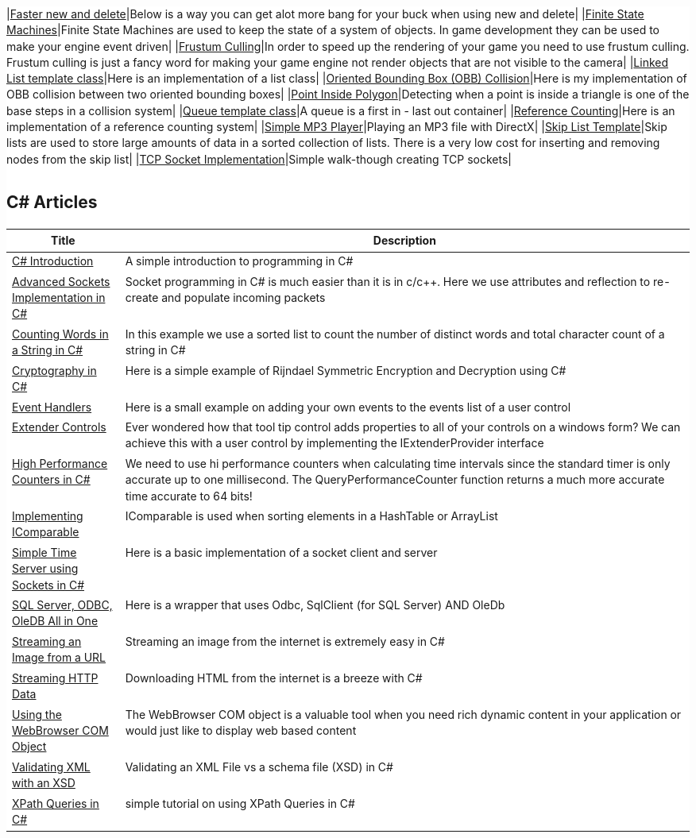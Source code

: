 |[Faster new and delete](Fasternewanddelete)|Below is a way you can get alot more bang for your buck when using new and delete|
|[Finite State Machines](FiniteStateMachines)|Finite State Machines are used to keep the state of a system of objects. In game development they can be used to make your engine event driven|
|[Frustum Culling](FrustumCulling)|In order to speed up the rendering of your game you need to use frustum culling.<br/>Frustum culling is just a fancy word for making your game engine not render objects that are not visible to the camera|
|[Linked List template class](LinkedListtemplateclass)|Here is an implementation of a list class|
|[Oriented Bounding Box (OBB) Collision](OrientedBoundingBox(OBB)Collision)|Here is my implementation of OBB collision between two oriented bounding boxes|
|[Point Inside Polygon](PointInsidePolygon)|Detecting when a point is inside a triangle is one of the base steps in a collision system|
|[Queue template class](Queuetemplateclass)|A queue is a first in - last out container|
|[Reference Counting](ReferenceCounting)|Here is an implementation of a reference counting system|
|[Simple MP3 Player](SimpleMP3Player)|Playing an MP3 file with DirectX|
|[Skip List Template](SkipListTemplate)|Skip lists are used to store large amounts of data in a sorted collection of lists. There is a very low cost for inserting and removing nodes from the skip list|
|[TCP Socket Implementation](TCPSocketImplementation)|Simple walk-though creating TCP sockets|

## C# Articles

|Title|Description|
|-|-|
|[C# Introduction](C#Introduction)|A simple introduction to programming in C#|
|[Advanced Sockets Implementation in C#](AdvancedSocketsImplementationinCSharp)|Socket programming in C# is much easier than it is in c/c++. Here we use attributes and reflection to re-create and populate incoming packets|
|[Counting Words in a String in C#](CountingWordsinaStringinCSharp)|In this example we use a sorted list to count the number of distinct words and total character count of a string in C#|
|[Cryptography in C#](CryptographyinCSharp)|Here is a simple example of Rijndael Symmetric Encryption and Decryption using C#|
|[Event Handlers](EventHandlers)|Here is a small example on adding your own events to the events list of a user control|
|[Extender Controls](ExtenderControls)|Ever wondered how that tool tip control adds properties to all of your controls on a windows form? We can achieve this with a user control by implementing the IExtenderProvider interface|
|[High Performance Counters in C#](HighPerformanceCountersinCSharp)|We need to use hi performance counters when calculating time intervals since the standard timer is only accurate up to one millisecond. The QueryPerformanceCounter function returns a much more accurate time accurate to 64 bits!|
|[Implementing IComparable](ImplementingIComparable)|IComparable is used when sorting elements in a HashTable or ArrayList|
|[Simple Time Server using Sockets in C#](SimpleTimeServerusingSocketsinCSharp)|Here is a basic implementation of a socket client and server|
|[SQL Server, ODBC, OleDB All in One](SQLServerODBCOleDBAllinOne)|Here is a wrapper that uses Odbc, SqlClient (for SQL Server) AND OleDb|
|[Streaming an Image from a URL](StreaminganImagefromaURL)|Streaming an image from the internet is extremely easy in C#|
|[Streaming HTTP Data](StreamingHTTPData)|Downloading HTML from the internet is a breeze with C#|
|[Using the WebBrowser COM Object](UsingtheWebBrowserCOMObject)|The WebBrowser COM object is a valuable tool when you need rich dynamic content in your application or would just like to display web based content|
|[Validating XML with an XSD](ValidatingXMLwithanXSD)|Validating an XML File vs a schema file (XSD) in C#|
|[XPath Queries in C#](XPathQueriesinCSharp)|simple tutorial on using XPath Queries in C#|
